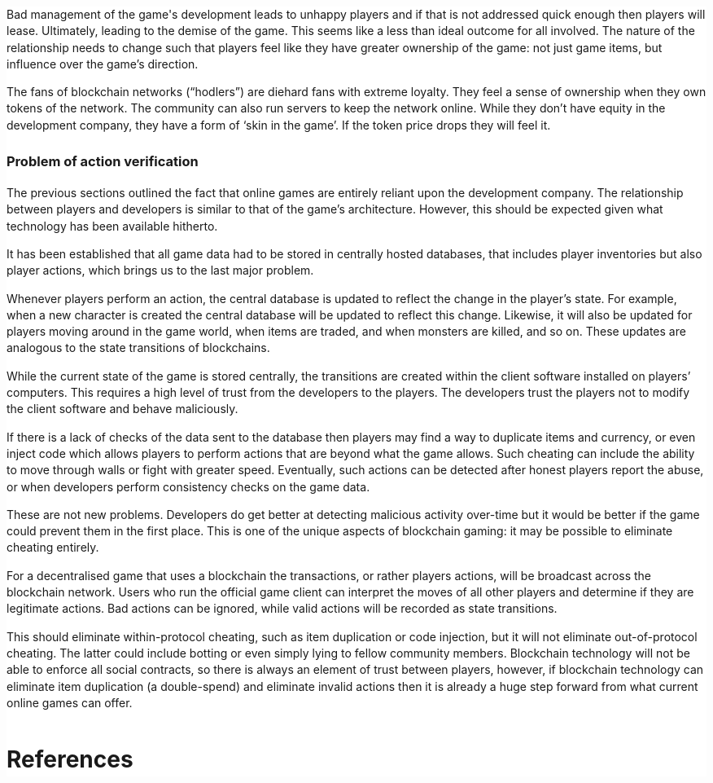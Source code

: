 Bad management of the game's development leads to unhappy players and if that is not addressed quick enough then players will lease. Ultimately, leading to the demise of the game. This seems like a less than ideal outcome for all involved. The nature of the relationship needs to change such that players feel like they have greater ownership of the game: not just game items, but influence over the game’s direction.

The fans of blockchain networks (“hodlers”) are diehard fans with extreme loyalty. They feel a sense of ownership when they own tokens of the network. The community can also run servers to keep the network online. While they don’t have equity in the development company, they have a form of ‘skin in the game’. If the token price drops they will feel it. 

### Problem of action verification
The previous sections outlined the fact that online games are entirely reliant upon the development company. The relationship between players and developers is similar to that of the game’s architecture. However, this should be expected given what technology has been available hitherto.

It has been established that all game data had to be stored in centrally hosted databases, that includes player inventories but also player actions, which brings us to the last major problem.

Whenever players perform an action, the central database is updated to reflect the change in the player’s state. For example, when a new character is created the central database will be updated to reflect this change. Likewise, it will also be updated for players moving around in the game world, when items are traded, and when monsters are killed, and so on. These updates are analogous to the state transitions of blockchains.

While the current state of the game is stored centrally, the transitions are created within the client software installed on players’ computers. This requires a high level of trust from the developers to the players. The developers trust the players not to modify the client software and behave maliciously. 

If there is a lack of checks of the data sent to the database then players may find a way to duplicate items and currency, or even inject code which allows players to perform actions that are beyond what the game allows. Such cheating can include the ability to move through walls or fight with greater speed. Eventually, such actions can be detected after honest players report the abuse, or when developers perform consistency checks on the game data.

These are not new problems. Developers do get better at detecting malicious activity over-time but it would be better if the game could prevent them in the first place. This is one of the unique aspects of blockchain gaming: it may be possible to eliminate cheating entirely.

For a decentralised game that uses a blockchain the transactions, or rather players actions, will be broadcast across the blockchain network. Users who run the official game client can interpret the moves of all other players and determine if they are legitimate actions. Bad actions can be ignored, while valid actions will be recorded as state transitions.

This should eliminate within-protocol cheating, such as item duplication or code injection, but it will not eliminate out-of-protocol cheating. The latter could include botting or even simply lying to fellow community members. Blockchain technology will not be able to enforce all social contracts, so there is always an element of trust between players, however, if blockchain technology can eliminate item duplication (a double-spend) and eliminate invalid actions then it is already a huge step forward from what current online games can offer.


# References
